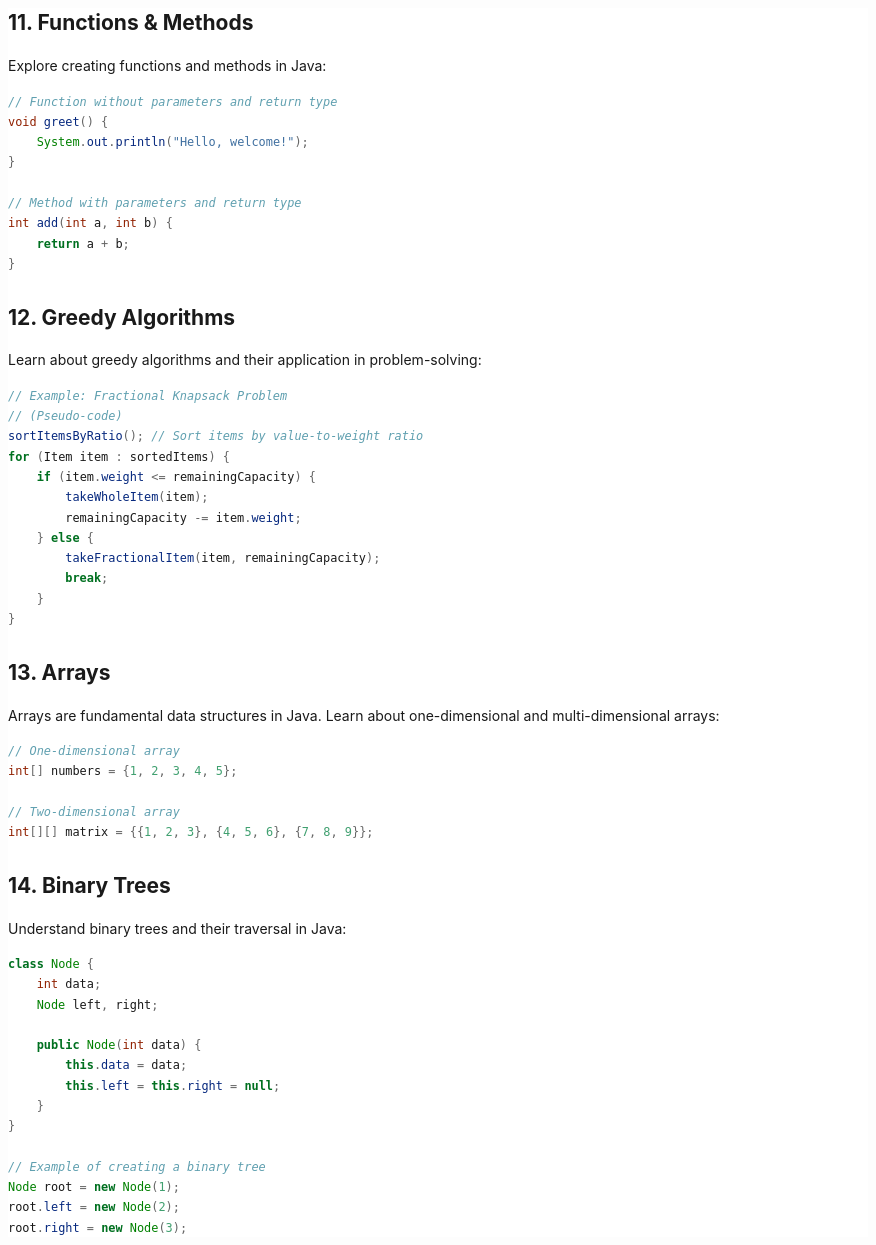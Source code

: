 ## 11. Functions & Methods
Explore creating functions and methods in Java:

```java
// Function without parameters and return type
void greet() {
    System.out.println("Hello, welcome!");
}

// Method with parameters and return type
int add(int a, int b) {
    return a + b;
}
```

## 12. Greedy Algorithms
Learn about greedy algorithms and their application in problem-solving:

```java
// Example: Fractional Knapsack Problem
// (Pseudo-code)
sortItemsByRatio(); // Sort items by value-to-weight ratio
for (Item item : sortedItems) {
    if (item.weight <= remainingCapacity) {
        takeWholeItem(item);
        remainingCapacity -= item.weight;
    } else {
        takeFractionalItem(item, remainingCapacity);
        break;
    }
}
```

## 13. Arrays
Arrays are fundamental data structures in Java. Learn about one-dimensional and multi-dimensional arrays:

```java
// One-dimensional array
int[] numbers = {1, 2, 3, 4, 5};

// Two-dimensional array
int[][] matrix = {{1, 2, 3}, {4, 5, 6}, {7, 8, 9}};
```

## 14. Binary Trees
Understand binary trees and their traversal in Java:

```java
class Node {
    int data;
    Node left, right;

    public Node(int data) {
        this.data = data;
        this.left = this.right = null;
    }
}

// Example of creating a binary tree
Node root = new Node(1);
root.left = new Node(2);
root.right = new Node(3);
```